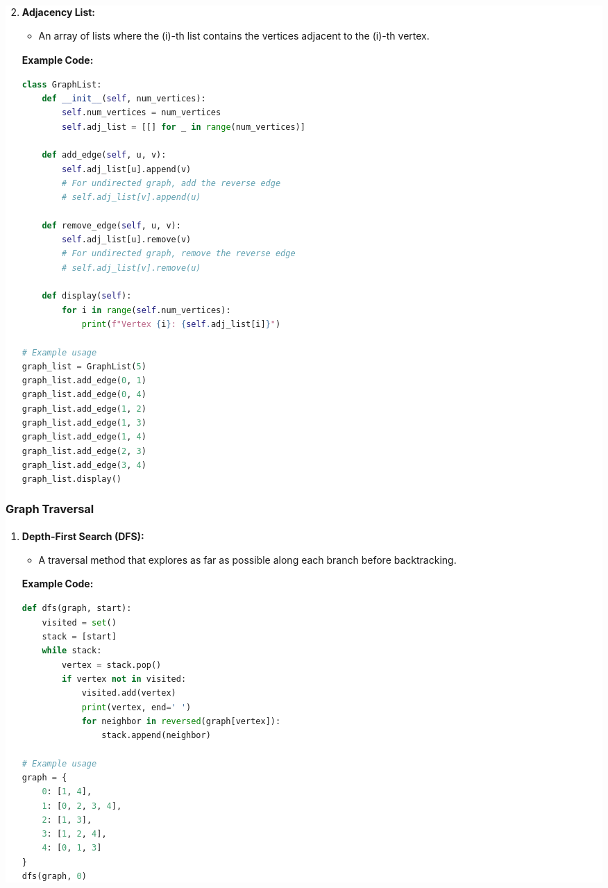 2. **Adjacency List:**
   - An array of lists where the \(i\)-th list contains the vertices adjacent to the \(i\)-th vertex.
   
   **Example Code:**
   ```python
   class GraphList:
       def __init__(self, num_vertices):
           self.num_vertices = num_vertices
           self.adj_list = [[] for _ in range(num_vertices)]

       def add_edge(self, u, v):
           self.adj_list[u].append(v)
           # For undirected graph, add the reverse edge
           # self.adj_list[v].append(u)

       def remove_edge(self, u, v):
           self.adj_list[u].remove(v)
           # For undirected graph, remove the reverse edge
           # self.adj_list[v].remove(u)

       def display(self):
           for i in range(self.num_vertices):
               print(f"Vertex {i}: {self.adj_list[i]}")

   # Example usage
   graph_list = GraphList(5)
   graph_list.add_edge(0, 1)
   graph_list.add_edge(0, 4)
   graph_list.add_edge(1, 2)
   graph_list.add_edge(1, 3)
   graph_list.add_edge(1, 4)
   graph_list.add_edge(2, 3)
   graph_list.add_edge(3, 4)
   graph_list.display()
   ```

### Graph Traversal

1. **Depth-First Search (DFS):**
   - A traversal method that explores as far as possible along each branch before backtracking.
   
   **Example Code:**
   ```python
   def dfs(graph, start):
       visited = set()
       stack = [start]
       while stack:
           vertex = stack.pop()
           if vertex not in visited:
               visited.add(vertex)
               print(vertex, end=' ')
               for neighbor in reversed(graph[vertex]):
                   stack.append(neighbor)

   # Example usage
   graph = {
       0: [1, 4],
       1: [0, 2, 3, 4],
       2: [1, 3],
       3: [1, 2, 4],
       4: [0, 1, 3]
   }
   dfs(graph, 0)
   ```
